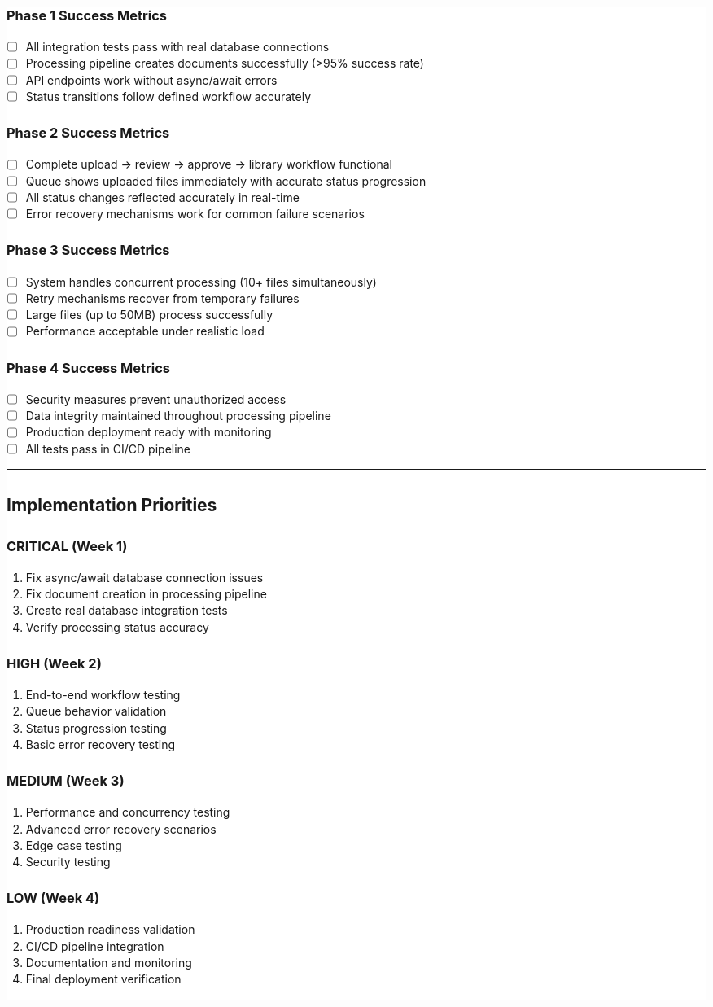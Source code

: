 ### Phase 1 Success Metrics
- [ ] All integration tests pass with real database connections
- [ ] Processing pipeline creates documents successfully (>95% success rate)
- [ ] API endpoints work without async/await errors
- [ ] Status transitions follow defined workflow accurately

### Phase 2 Success Metrics
- [ ] Complete upload → review → approve → library workflow functional
- [ ] Queue shows uploaded files immediately with accurate status progression
- [ ] All status changes reflected accurately in real-time
- [ ] Error recovery mechanisms work for common failure scenarios

### Phase 3 Success Metrics
- [ ] System handles concurrent processing (10+ files simultaneously)
- [ ] Retry mechanisms recover from temporary failures
- [ ] Large files (up to 50MB) process successfully
- [ ] Performance acceptable under realistic load

### Phase 4 Success Metrics
- [ ] Security measures prevent unauthorized access
- [ ] Data integrity maintained throughout processing pipeline
- [ ] Production deployment ready with monitoring
- [ ] All tests pass in CI/CD pipeline

---

## Implementation Priorities

### **CRITICAL (Week 1)**
1. Fix async/await database connection issues
2. Fix document creation in processing pipeline
3. Create real database integration tests
4. Verify processing status accuracy

### **HIGH (Week 2)**
1. End-to-end workflow testing
2. Queue behavior validation
3. Status progression testing
4. Basic error recovery testing

### **MEDIUM (Week 3)**
1. Performance and concurrency testing
2. Advanced error recovery scenarios
3. Edge case testing
4. Security testing

### **LOW (Week 4)**
1. Production readiness validation
2. CI/CD pipeline integration
3. Documentation and monitoring
4. Final deployment verification

---